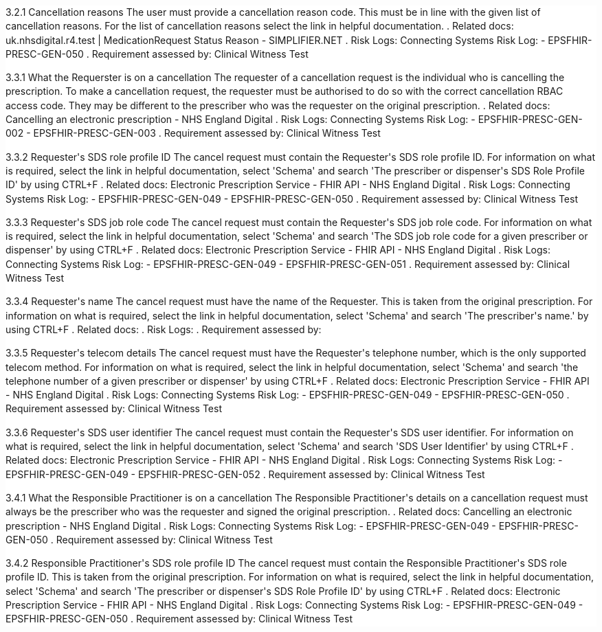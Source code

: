 3.2.1 Cancellation reasons The user must provide a cancellation reason code. This must be in line with the given list of cancellation reasons.  For the list of cancellation reasons select the link in helpful documentation. . Related docs: uk.nhsdigital.r4.test | MedicationRequest Status Reason - SIMPLIFIER.NET . Risk Logs: Connecting Systems Risk Log: - EPSFHIR-PRESC-GEN-050 . Requirement assessed by: Clinical Witness Test

3.3.1 What the Requerster is on a cancellation The requester of a cancellation request is the individual who is cancelling the prescription.   To make a cancellation request, the requester must be authorised to do so with the correct cancellation RBAC access code.   They may be different to the prescriber who was the requester on the original prescription. . Related docs: Cancelling an electronic prescription - NHS England Digital . Risk Logs: Connecting Systems Risk Log:  - EPSFHIR-PRESC-GEN-002  - EPSFHIR-PRESC-GEN-003 . Requirement assessed by: Clinical Witness Test

3.3.2 Requester's SDS role profile ID The cancel request must contain the Requester's SDS role profile ID.  For information on what is required, select the link in helpful documentation, select 'Schema' and search 'The prescriber or dispenser's SDS Role Profile ID' by using CTRL+F . Related docs: Electronic Prescription Service - FHIR API - NHS England Digital . Risk Logs: Connecting Systems Risk Log: - EPSFHIR-PRESC-GEN-049  - EPSFHIR-PRESC-GEN-050 . Requirement assessed by: Clinical Witness Test

3.3.3 Requester's SDS job role code The cancel request must contain the Requester's SDS job role code.  For information on what is required, select the link in helpful documentation, select 'Schema' and search 'The SDS job role code for a given prescriber or dispenser' by using CTRL+F . Related docs: Electronic Prescription Service - FHIR API - NHS England Digital . Risk Logs: Connecting Systems Risk Log: - EPSFHIR-PRESC-GEN-049  - EPSFHIR-PRESC-GEN-051 . Requirement assessed by: Clinical Witness Test

3.3.4 Requester's name The cancel request must have the name of the Requester.  This is taken from the original prescription.  For information on what is required, select the link in helpful documentation, select 'Schema' and search 'The prescriber's name.' by using CTRL+F . Related docs:  . Risk Logs:  . Requirement assessed by: 

3.3.5 Requester's telecom details The cancel request must have the Requester's telephone number, which is the only supported telecom method.  For information on what is required, select the link in helpful documentation, select 'Schema' and search 'the telephone number of a given prescriber or dispenser' by using CTRL+F . Related docs: Electronic Prescription Service - FHIR API - NHS England Digital . Risk Logs: Connecting Systems Risk Log: - EPSFHIR-PRESC-GEN-049  - EPSFHIR-PRESC-GEN-050 . Requirement assessed by: Clinical Witness Test

3.3.6 Requester's SDS user identifier The cancel request must contain the Requester's SDS user identifier.  For information on what is required, select the link in helpful documentation, select 'Schema' and search 'SDS User Identifier' by using CTRL+F . Related docs: Electronic Prescription Service - FHIR API - NHS England Digital . Risk Logs: Connecting Systems Risk Log: - EPSFHIR-PRESC-GEN-049  - EPSFHIR-PRESC-GEN-052 . Requirement assessed by: Clinical Witness Test

3.4.1 What the Responsible Practitioner is on a cancellation The Responsible Practitioner's details on a cancellation request must always be the prescriber who was the requester and signed the original prescription. . Related docs: Cancelling an electronic prescription - NHS England Digital . Risk Logs: Connecting Systems Risk Log: - EPSFHIR-PRESC-GEN-049  - EPSFHIR-PRESC-GEN-050 . Requirement assessed by: Clinical Witness Test

3.4.2 Responsible Practitioner's SDS role profile ID The cancel request must contain the Responsible Practitioner's SDS role profile ID.  This is taken from the original prescription.  For information on what is required, select the link in helpful documentation, select 'Schema' and search 'The prescriber or dispenser's SDS Role Profile ID' by using CTRL+F . Related docs: Electronic Prescription Service - FHIR API - NHS England Digital . Risk Logs: Connecting Systems Risk Log: - EPSFHIR-PRESC-GEN-049  - EPSFHIR-PRESC-GEN-050 . Requirement assessed by: Clinical Witness Test
